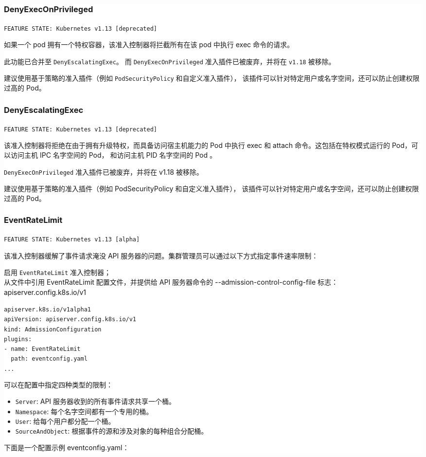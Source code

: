 ### DenyExecOnPrivileged <a href="#denyexeconprivileged_125" id="denyexeconprivileged_125"></a>

```
FEATURE STATE: Kubernetes v1.13 [deprecated]
```

如果一个 pod 拥有一个特权容器，该准入控制器将拦截所有在该 pod 中执行 exec 命令的请求。

此功能已合并至 `DenyEscalatingExec`。 而 `DenyExecOnPrivileged` 准入插件已被废弃，并将在 `v1.18` 被移除。

建议使用基于策略的准入插件（例如 `PodSecurityPolicy` 和自定义准入插件）， 该插件可以针对特定用户或名字空间，还可以防止创建权限过高的 Pod。

### DenyEscalatingExec <a href="#denyescalatingexec_137" id="denyescalatingexec_137"></a>

```
FEATURE STATE: Kubernetes v1.13 [deprecated]
```

该准入控制器将拒绝在由于拥有升级特权，而具备访问宿主机能力的 Pod 中执行 exec 和 attach 命令。这包括在特权模式运行的 Pod，可以访问主机 IPC 名字空间的 Pod， 和访问主机 PID 名字空间的 Pod 。

`DenyExecOnPrivileged` 准入插件已被废弃，并将在 v1.18 被移除。

建议使用基于策略的准入插件（例如 PodSecurityPolicy 和自定义准入插件）， 该插件可以针对特定用户或名字空间，还可以防止创建权限过高的 Pod。

### EventRateLimit <a href="#eventratelimit_149" id="eventratelimit_149"></a>

```
FEATURE STATE: Kubernetes v1.13 [alpha]
```

该准入控制器缓解了事件请求淹没 API 服务器的问题。集群管理员可以通过以下方式指定事件速率限制：

启用 `EventRateLimit` 准入控制器；\
从文件中引用 EventRateLimit 配置文件，并提供给 API 服务器命令的 --admission-control-config-file 标志：\
apiserver.config.k8s.io/v1

```
apiserver.k8s.io/v1alpha1
apiVersion: apiserver.config.k8s.io/v1
kind: AdmissionConfiguration
plugins:
- name: EventRateLimit
  path: eventconfig.yaml
...
```

可以在配置中指定四种类型的限制：

* `Server`: API 服务器收到的所有事件请求共享一个桶。
* `Namespace`: 每个名字空间都有一个专用的桶。
* `User`: 给每个用户都分配一个桶。
* `SourceAndObject`: 根据事件的源和涉及对象的每种组合分配桶。

下面是一个配置示例 eventconfig.yaml：
